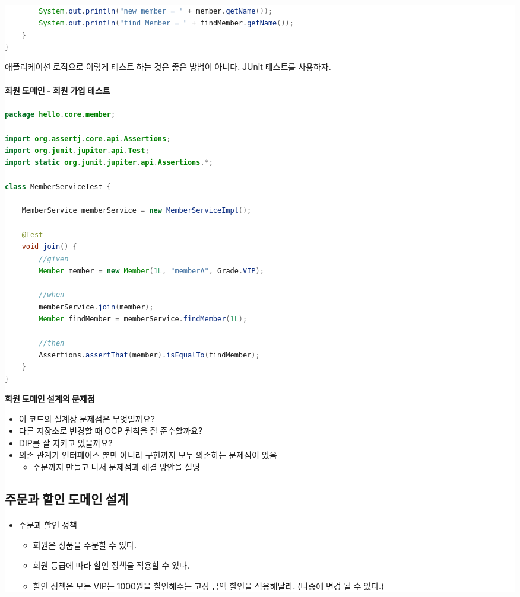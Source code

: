 ```java
        System.out.println("new member = " + member.getName());
        System.out.println("find Member = " + findMember.getName());
    }
}
```

애플리케이션 로직으로 이렇게 테스트 하는 것은 좋은 방법이 아니다. JUnit 테스트를 사용하자.

#### 회원 도메인 - 회원 가입 테스트

```java
package hello.core.member;

import org.assertj.core.api.Assertions;
import org.junit.jupiter.api.Test;
import static org.junit.jupiter.api.Assertions.*;

class MemberServiceTest {
    
    MemberService memberService = new MemberServiceImpl();
    
    @Test
    void join() {
        //given
        Member member = new Member(1L, "memberA", Grade.VIP);
        
        //when
        memberService.join(member);
        Member findMember = memberService.findMember(1L);
        
        //then
        Assertions.assertThat(member).isEqualTo(findMember);
    }
}
```

**회원 도메인 설계의 문제점**

- 이 코드의 설계상 문제점은 무엇일까요?
- 다른 저장소로 변경할 때 OCP 원칙을 잘 준수할까요?
- DIP를 잘 지키고 있을까요?
- 의존 관계가 인터페이스 뿐만 아니라 구현까지 모두 의존하는 문제점이 있음
  - 주문까지 만들고 나서 문제점과 해결 방안을 설명

## 주문과 할인 도메인 설계



- 주문과 할인 정책

  - 회원은 상품을 주문할 수 있다.

  - 회원 등급에 따라 할인 정책을 적용할 수 있다.

  - 할인 정책은 모든 VIP는 1000원을 할인해주는 고정 금액 할인을 적용해달라. (나중에 변경 될 수
    있다.)
